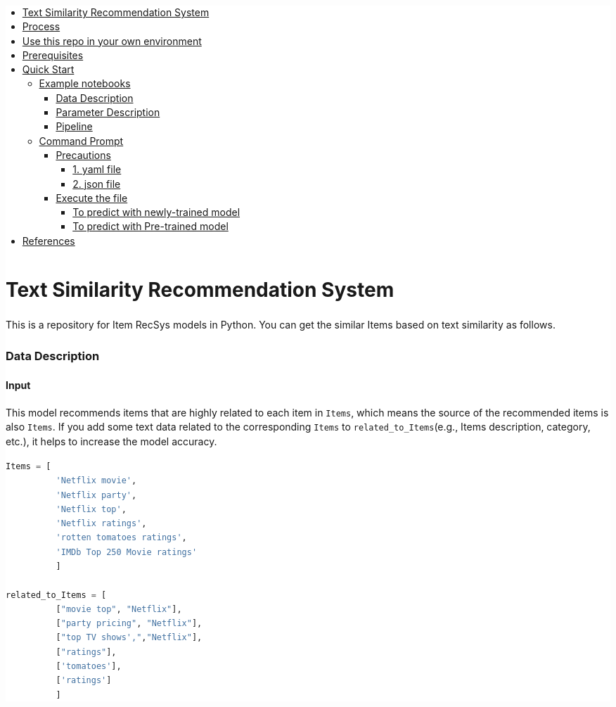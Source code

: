 - [Text Similarity Recommendation System](#text-similarity-recommendation-system)
- [Process](#process)
- [Use this repo in your own environment](#use-this-repo-in-your-own-environment)
- [Prerequisites](#prerequisites)
- [Quick Start](#quick-start)
  * [Example notebooks](#example-notebooks)
    + [Data Description](#data-description)
    + [Parameter Description](#parameter-description)
    + [Pipeline](#pipeline)
  * [Command Prompt](#command-prompt)
    + [Precautions <br>](#precautions--br-)
      - [1. yaml file](#1-yaml-file)
      - [2. json file](#2-json-file)
    + [Execute the file](#execute-the-file)
      - [To predict with newly-trained model](#to-predict-with-newly-trained-model)
      - [To predict with Pre-trained model](#to-predict-with-pre-trained-model)
- [References](#references)

# Text Similarity Recommendation System
This is a repository for Item RecSys models in Python. You can get the similar Items based on text similarity as follows.


### Data Description

#### Input
This model recommends items that are highly related to each item in `Items`, which means the source of the recommended items is also `Items`. If you add some text data related to the corresponding `Items` to `related_to_Items`(e.g., Items description, category, etc.), it helps to increase the model accuracy. 


```python
Items = [
          'Netflix movie',
          'Netflix party',
          'Netflix top',
          'Netflix ratings',
          'rotten tomatoes ratings',
          'IMDb Top 250 Movie ratings'
          ]
          
related_to_Items = [
          ["movie top", "Netflix"],
          ["party pricing", "Netflix"],
          ["top TV shows',","Netflix"],
          ["ratings"],
          ['tomatoes'],
          ['ratings']
          ]
```
